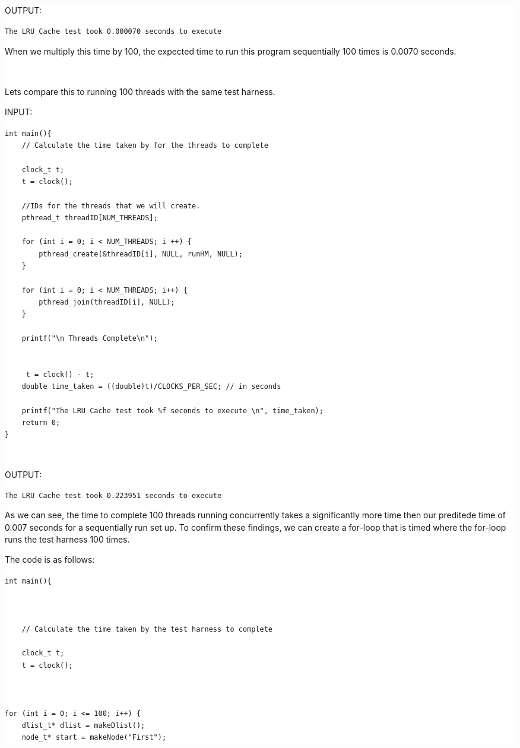 OUTPUT:
```
The LRU Cache test took 0.000070 seconds to execute 
```

When we multiply this time by 100, the expected time to run this program sequentially 100 times is 0.0070 seconds.

<br/> 

Lets compare this to running 100 threads with the same test harness. 

INPUT:

```
int main(){
    // Calculate the time taken by for the threads to complete

    clock_t t; 
    t = clock(); 

    //IDs for the threads that we will create. 
    pthread_t threadID[NUM_THREADS];

    for (int i = 0; i < NUM_THREADS; i ++) { 
        pthread_create(&threadID[i], NULL, runHM, NULL);
    }

    for (int i = 0; i < NUM_THREADS; i++) {
        pthread_join(threadID[i], NULL);
    }

    printf("\n Threads Complete\n");
    

     t = clock() - t; 
    double time_taken = ((double)t)/CLOCKS_PER_SEC; // in seconds 
  
    printf("The LRU Cache test took %f seconds to execute \n", time_taken); 
    return 0; 
}
```

<br/>

OUTPUT:
```
The LRU Cache test took 0.223951 seconds to execute 
```
As we can see, the time to complete 100 threads running concurrently takes a significantly more time then our preditede time of 0.007 seconds for a sequentially run set up. To confirm these findings, we can create a for-loop that is timed where the for-loop runs the test harness 100 times. 

The code is as follows:
```
int main(){ 
    

	
    // Calculate the time taken by the test harness to complete

    clock_t t; 
    t = clock(); 
    
   

for (int i = 0; i <= 100; i++) {	
	dlist_t* dlist = makeDlist();
	node_t* start = makeNode("First");
```